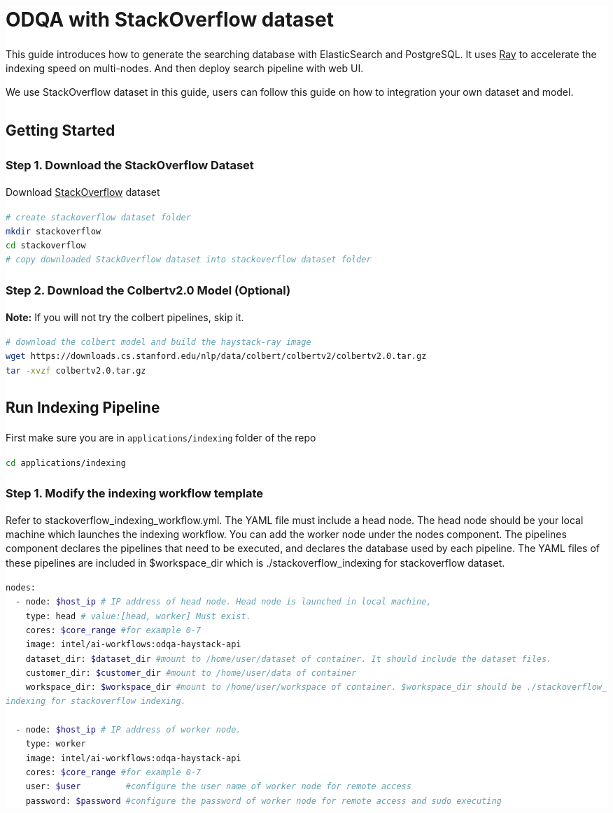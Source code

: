 # ODQA with StackOverflow dataset
This guide introduces how to generate the searching database with ElasticSearch and PostgreSQL. It uses [Ray](https://www.ray.io/) to accelerate the indexing speed on multi-nodes. And then deploy search pipeline with web UI.

We use StackOverflow dataset in this guide, users can follow this guide on how to integration your own dataset and model.

## Getting Started
### Step 1. Download the StackOverflow Dataset
 
Download [StackOverflow](https://www.kaggle.com/datasets/stackoverflow/stacksample) dataset

```bash
# create stackoverflow dataset folder
mkdir stackoverflow
cd stackoverflow
# copy downloaded StackOverflow dataset into stackoverflow dataset folder
```

### Step 2. Download the Colbertv2.0 Model (Optional)
 **Note:** 
 If you will not try the colbert pipelines, skip it.
```bash
# download the colbert model and build the haystack-ray image
wget https://downloads.cs.stanford.edu/nlp/data/colbert/colbertv2/colbertv2.0.tar.gz
tar -xvzf colbertv2.0.tar.gz
```

## Run Indexing Pipeline
First make sure you are in `applications/indexing` folder of the repo

```bash
cd applications/indexing
```

### Step 1. Modify the indexing workflow template

Refer to stackoverflow_indexing_workflow.yml. The YAML file must include a head node. The head node should be your local machine which launches the indexing workflow. You can add the worker node under the nodes component.
The pipelines component declares the pipelines that need to be executed, and declares the database used by each pipeline. The YAML files of these pipelines are included in $workspace_dir which is ./stackoverflow_indexing for stackoverflow dataset.

```bash
nodes:
  - node: $host_ip # IP address of head node. Head node is launched in local machine,
    type: head # value:[head, worker] Must exist.
    cores: $core_range #for example 0-7
    image: intel/ai-workflows:odqa-haystack-api
    dataset_dir: $dataset_dir #mount to /home/user/dataset of container. It should include the dataset files.
    customer_dir: $customer_dir #mount to /home/user/data of container
    workspace_dir: $workspace_dir #mount to /home/user/workspace of container. $workspace_dir should be ./stackoverflow_indexing for stackoverflow indexing.

  - node: $host_ip # IP address of worker node.
    type: worker
    image: intel/ai-workflows:odqa-haystack-api
    cores: $core_range #for example 0-7
    user: $user         #configure the user name of worker node for remote access
    password: $password #configure the password of worker node for remote access and sudo executing
```